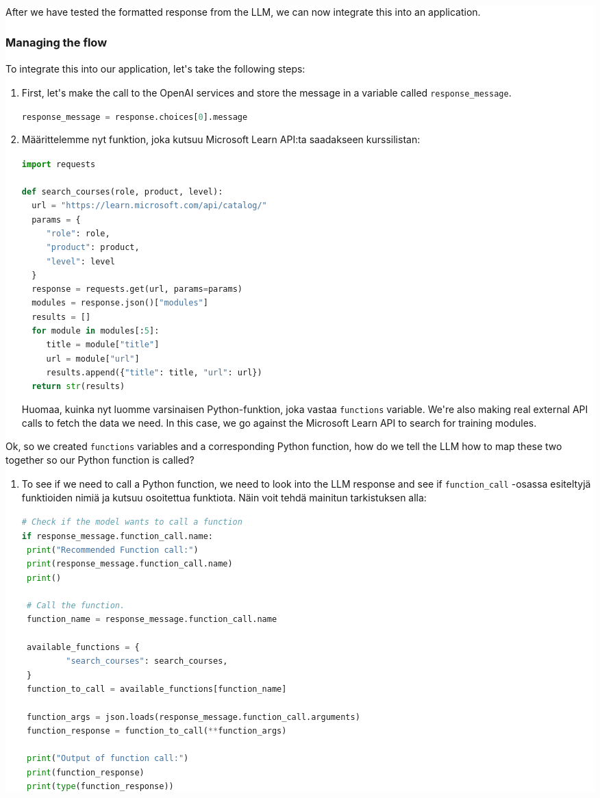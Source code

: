 After we have tested the formatted response from the LLM, we can now integrate this into an application.

### Managing the flow

To integrate this into our application, let's take the following steps:

1. First, let's make the call to the OpenAI services and store the message in a variable called `response_message`.

   ```python
   response_message = response.choices[0].message
   ```

1. Määrittelemme nyt funktion, joka kutsuu Microsoft Learn API:ta saadakseen kurssilistan:

   ```python
   import requests

   def search_courses(role, product, level):
     url = "https://learn.microsoft.com/api/catalog/"
     params = {
        "role": role,
        "product": product,
        "level": level
     }
     response = requests.get(url, params=params)
     modules = response.json()["modules"]
     results = []
     for module in modules[:5]:
        title = module["title"]
        url = module["url"]
        results.append({"title": title, "url": url})
     return str(results)
   ```

   Huomaa, kuinka nyt luomme varsinaisen Python-funktion, joka vastaa `functions` variable. We're also making real external API calls to fetch the data we need. In this case, we go against the Microsoft Learn API to search for training modules.

Ok, so we created `functions` variables and a corresponding Python function, how do we tell the LLM how to map these two together so our Python function is called?

1. To see if we need to call a Python function, we need to look into the LLM response and see if `function_call` -osassa esiteltyjä funktioiden nimiä ja kutsuu osoitettua funktiota. Näin voit tehdä mainitun tarkistuksen alla:

   ```python
   # Check if the model wants to call a function
   if response_message.function_call.name:
    print("Recommended Function call:")
    print(response_message.function_call.name)
    print()

    # Call the function.
    function_name = response_message.function_call.name

    available_functions = {
            "search_courses": search_courses,
    }
    function_to_call = available_functions[function_name]

    function_args = json.loads(response_message.function_call.arguments)
    function_response = function_to_call(**function_args)

    print("Output of function call:")
    print(function_response)
    print(type(function_response))
   ```